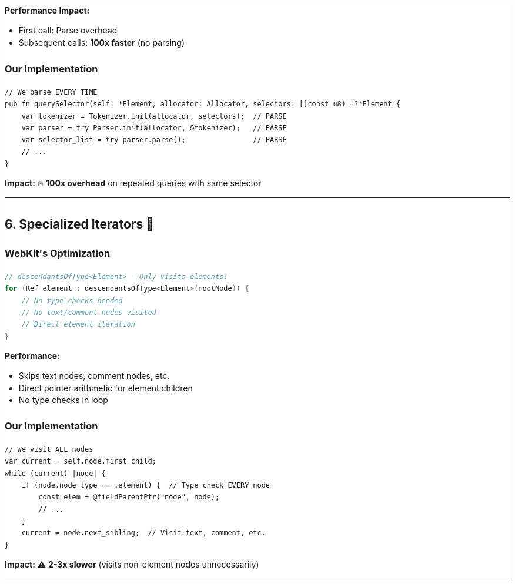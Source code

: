 **Performance Impact:**
- First call: Parse overhead
- Subsequent calls: **100x faster** (no parsing)

### Our Implementation

```zig
// We parse EVERY TIME
pub fn querySelector(self: *Element, allocator: Allocator, selectors: []const u8) !?*Element {
    var tokenizer = Tokenizer.init(allocator, selectors);  // PARSE
    var parser = try Parser.init(allocator, &tokenizer);   // PARSE
    var selector_list = try parser.parse();                // PARSE
    // ...
}
```

**Impact:** 🔥 **100x overhead** on repeated queries with same selector

---

## 6. **Specialized Iterators** 🏃

### WebKit's Optimization

```cpp
// descendantsOfType<Element> - Only visits elements!
for (Ref element : descendantsOfType<Element>(rootNode)) {
    // No type checks needed
    // No text/comment nodes visited
    // Direct element iteration
}
```

**Performance:**
- Skips text nodes, comment nodes, etc.
- Direct pointer arithmetic for element children
- No type checks in loop

### Our Implementation

```zig
// We visit ALL nodes
var current = self.node.first_child;
while (current) |node| {
    if (node.node_type == .element) {  // Type check EVERY node
        const elem = @fieldParentPtr("node", node);
        // ...
    }
    current = node.next_sibling;  // Visit text, comment, etc.
}
```

**Impact:** ⚠️ **2-3x slower** (visits non-element nodes unnecessarily)

---